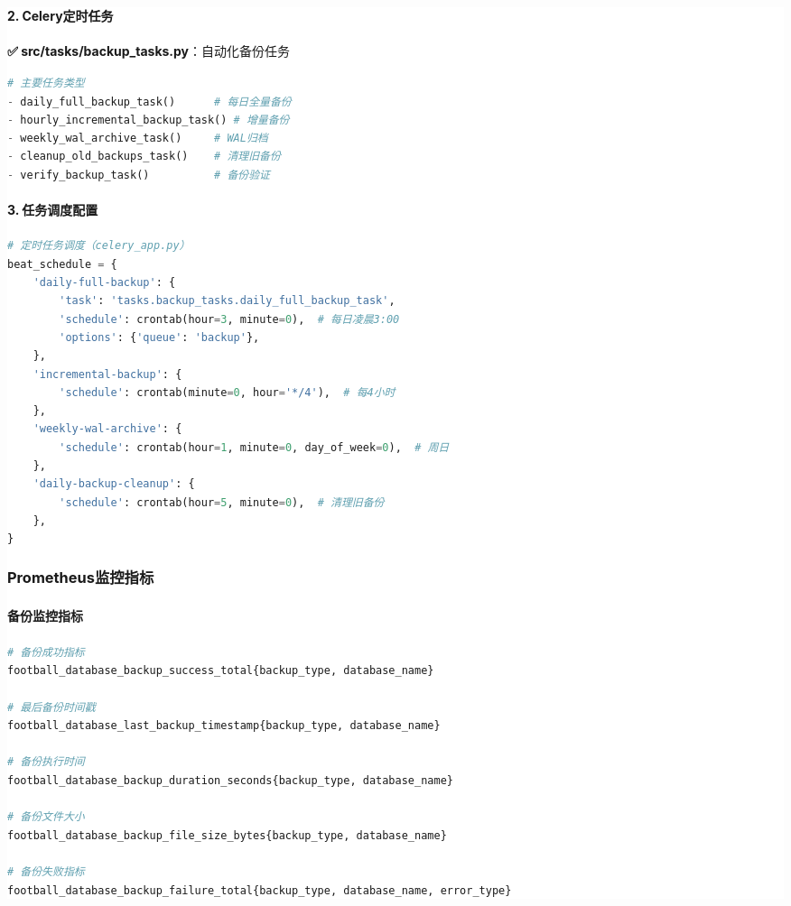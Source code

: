 #### 2. Celery定时任务

**✅ src/tasks/backup_tasks.py**：自动化备份任务

```python
# 主要任务类型
- daily_full_backup_task()      # 每日全量备份
- hourly_incremental_backup_task() # 增量备份
- weekly_wal_archive_task()     # WAL归档
- cleanup_old_backups_task()    # 清理旧备份
- verify_backup_task()          # 备份验证
```

#### 3. 任务调度配置

```python
# 定时任务调度（celery_app.py）
beat_schedule = {
    'daily-full-backup': {
        'task': 'tasks.backup_tasks.daily_full_backup_task',
        'schedule': crontab(hour=3, minute=0),  # 每日凌晨3:00
        'options': {'queue': 'backup'},
    },
    'incremental-backup': {
        'schedule': crontab(minute=0, hour='*/4'),  # 每4小时
    },
    'weekly-wal-archive': {
        'schedule': crontab(hour=1, minute=0, day_of_week=0),  # 周日
    },
    'daily-backup-cleanup': {
        'schedule': crontab(hour=5, minute=0),  # 清理旧备份
    },
}
```

### Prometheus监控指标

#### 备份监控指标

```python
# 备份成功指标
football_database_backup_success_total{backup_type, database_name}

# 最后备份时间戳
football_database_last_backup_timestamp{backup_type, database_name}

# 备份执行时间
football_database_backup_duration_seconds{backup_type, database_name}

# 备份文件大小
football_database_backup_file_size_bytes{backup_type, database_name}

# 备份失败指标
football_database_backup_failure_total{backup_type, database_name, error_type}
```
